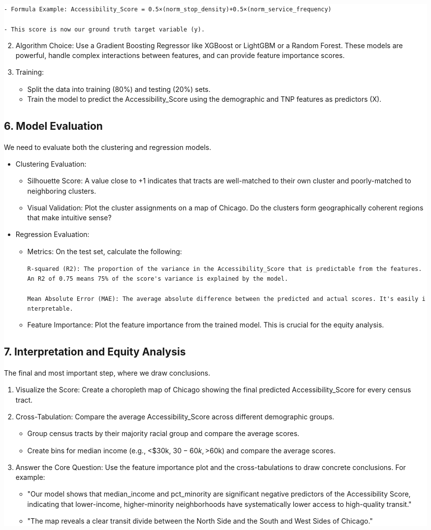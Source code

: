 	- Formula Example: Accessibility_Score = 0.5×(norm_stop_density)+0.5×(norm_service_frequency)

	- This score is now our ground truth target variable (y).

2. Algorithm Choice: Use a Gradient Boosting Regressor like XGBoost or LightGBM or a Random Forest. These models are powerful, handle complex interactions between features, and can provide feature importance scores.

3. Training:
	- Split the data into training (80%) and testing (20%) sets.
	- Train the model to predict the Accessibility_Score using the demographic and TNP features as predictors (X).

## 6. Model Evaluation

We need to evaluate both the clustering and regression models.

- Clustering Evaluation:

	- Silhouette Score: A value close to +1 indicates that tracts are well-matched to their own cluster and poorly-matched to neighboring clusters.

	- Visual Validation: Plot the cluster assignments on a map of Chicago. Do the clusters form geographically coherent regions that make intuitive sense?

- Regression Evaluation:
	-	Metrics: On the test set, calculate the following:

            R-squared (R2): The proportion of the variance in the Accessibility_Score that is predictable from the features. An R2 of 0.75 means 75% of the score's variance is explained by the model.

            Mean Absolute Error (MAE): The average absolute difference between the predicted and actual scores. It's easily interpretable.

	- Feature Importance: Plot the feature importance from the trained model. This is crucial for the equity analysis.

## 7. Interpretation and Equity Analysis

The final and most important step, where we draw conclusions.

1. Visualize the Score: Create a choropleth map of Chicago showing the final predicted Accessibility_Score for every census tract.

 2. Cross-Tabulation: Compare the average Accessibility_Score across different demographic groups.
	- Group census tracts by their majority racial group and compare the average scores.

	- Create bins for median income (e.g., <$30k, $30-60k, >$60k) and compare the average scores.

3. Answer the Core Question: Use the feature importance plot and the cross-tabulations to draw concrete conclusions. For example:
	- "Our model shows that median_income and pct_minority are significant negative predictors of the Accessibility Score, indicating that lower-income, higher-minority neighborhoods have systematically lower access to high-quality transit."

	- "The map reveals a clear transit divide between the North Side and the South and West Sides of Chicago."
